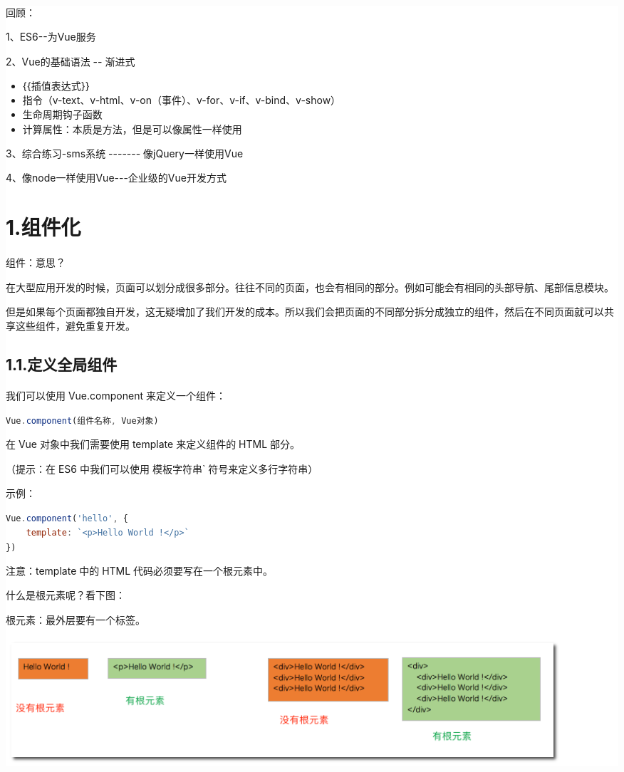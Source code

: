 回顾：

1、ES6--为Vue服务

2、Vue的基础语法 -- 渐进式

- {{插值表达式}}
- 指令（v-text、v-html、v-on（事件）、v-for、v-if、v-bind、v-show）
- 生命周期钩子函数
- 计算属性：本质是方法，但是可以像属性一样使用

3、综合练习-sms系统    ------- 像jQuery一样使用Vue



4、像node一样使用Vue---企业级的Vue开发方式



# 1.组件化

组件：意思？



在大型应用开发的时候，页面可以划分成很多部分。往往不同的页面，也会有相同的部分。例如可能会有相同的头部导航、尾部信息模块。

但是如果每个页面都独自开发，这无疑增加了我们开发的成本。所以我们会把页面的不同部分拆分成独立的组件，然后在不同页面就可以共享这些组件，避免重复开发。



## 1.1.定义全局组件

我们可以使用 Vue.component 来定义一个组件：

```js
Vue.component(组件名称, Vue对象)
```

在 Vue 对象中我们需要使用 template 来定义组件的 HTML 部分。

（提示：在 ES6 中我们可以使用 模板字符串` 符号来定义多行字符串）

示例：

```js
Vue.component('hello', {
    template: `<p>Hello World !</p>`
})
```

注意：template 中的 HTML 代码必须要写在一个根元素中。

什么是根元素呢？看下图：

根元素：最外层要有一个标签。

 ![1541109046920](assets/1541109046920.png)
